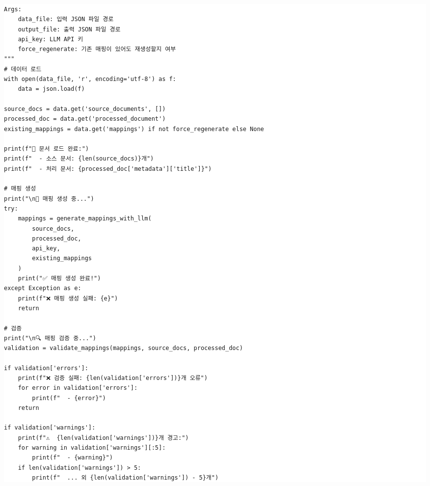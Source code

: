     Args:
        data_file: 입력 JSON 파일 경로
        output_file: 출력 JSON 파일 경로
        api_key: LLM API 키
        force_regenerate: 기존 매핑이 있어도 재생성할지 여부
    """
    # 데이터 로드
    with open(data_file, 'r', encoding='utf-8') as f:
        data = json.load(f)
    
    source_docs = data.get('source_documents', [])
    processed_doc = data.get('processed_document')
    existing_mappings = data.get('mappings') if not force_regenerate else None
    
    print(f"📄 문서 로드 완료:")
    print(f"  - 소스 문서: {len(source_docs)}개")
    print(f"  - 처리 문서: {processed_doc['metadata']['title']}")
    
    # 매핑 생성
    print("\n🔄 매핑 생성 중...")
    try:
        mappings = generate_mappings_with_llm(
            source_docs,
            processed_doc,
            api_key,
            existing_mappings
        )
        print("✅ 매핑 생성 완료!")
    except Exception as e:
        print(f"❌ 매핑 생성 실패: {e}")
        return
    
    # 검증
    print("\n🔍 매핑 검증 중...")
    validation = validate_mappings(mappings, source_docs, processed_doc)
    
    if validation['errors']:
        print(f"❌ 검증 실패: {len(validation['errors'])}개 오류")
        for error in validation['errors']:
            print(f"  - {error}")
        return
    
    if validation['warnings']:
        print(f"⚠️  {len(validation['warnings'])}개 경고:")
        for warning in validation['warnings'][:5]:
            print(f"  - {warning}")
        if len(validation['warnings']) > 5:
            print(f"  ... 외 {len(validation['warnings']) - 5}개")
    